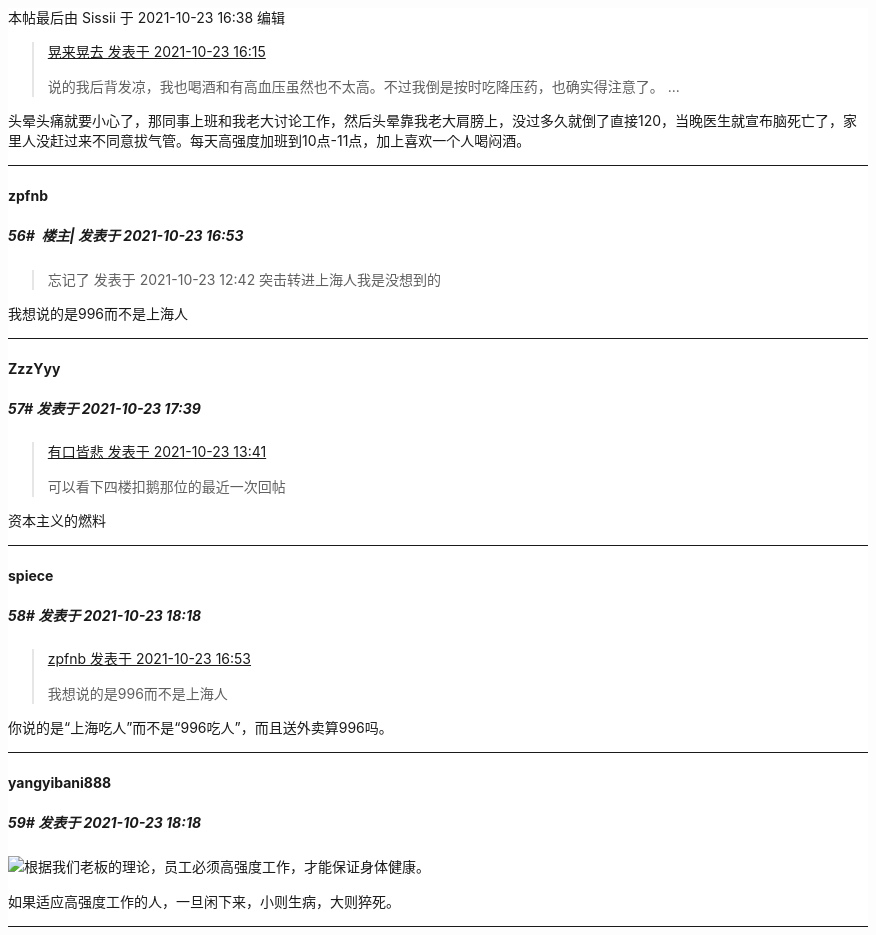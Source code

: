  本帖最后由 Sissii 于 2021-10-23 16:38 编辑 
<blockquote><a href="httphttps://bbs.saraba1st.com/2b/forum.php?mod=redirect&amp;goto=findpost&amp;pid=53246602&amp;ptid=2033434" target="_blank">晃来晃去 发表于 2021-10-23 16:15</a>

说的我后背发凉，我也喝酒和有高血压虽然也不太高。不过我倒是按时吃降压药，也确实得注意了。 ...</blockquote>
头晕头痛就要小心了，那同事上班和我老大讨论工作，然后头晕靠我老大肩膀上，没过多久就倒了直接120，当晚医生就宣布脑死亡了，家里人没赶过来不同意拔气管。每天高强度加班到10点-11点，加上喜欢一个人喝闷酒。


*****

####  zpfnb  
##### 56#         楼主| 发表于 2021-10-23 16:53


<blockquote>忘记了 发表于 2021-10-23 12:42
突击转进上海人我是没想到的</blockquote>
我想说的是996而不是上海人


*****

####  ZzzYyy  
##### 57#       发表于 2021-10-23 17:39


<blockquote><a href="httphttps://bbs.saraba1st.com/2b/forum.php?mod=redirect&amp;goto=findpost&amp;pid=53245231&amp;ptid=2033434" target="_blank">有口皆悲 发表于 2021-10-23 13:41</a>

可以看下四楼扣鹅那位的最近一次回帖</blockquote>
资本主义的燃料


*****

####  spiece  
##### 58#       发表于 2021-10-23 18:18


<blockquote><a href="httphttps://bbs.saraba1st.com/2b/forum.php?mod=redirect&amp;goto=findpost&amp;pid=53246966&amp;ptid=2033434" target="_blank">zpfnb 发表于 2021-10-23 16:53</a>

我想说的是996而不是上海人</blockquote>
你说的是“上海吃人”而不是“996吃人”，而且送外卖算996吗。


*****

####  yangyibani888  
##### 59#       发表于 2021-10-23 18:18


<img src="https://static.saraba1st.com/image/smiley/face2017/037.png" referrerpolicy="no-referrer">根据我们老板的理论，员工必须高强度工作，才能保证身体健康。


如果适应高强度工作的人，一旦闲下来，小则生病，大则猝死。


*****

